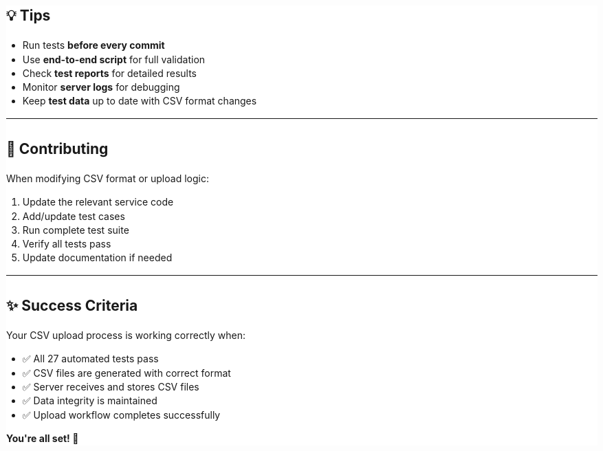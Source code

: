 
## 💡 Tips

- Run tests **before every commit**
- Use **end-to-end script** for full validation
- Check **test reports** for detailed results
- Monitor **server logs** for debugging
- Keep **test data** up to date with CSV format changes

---

## 🤝 Contributing

When modifying CSV format or upload logic:

1. Update the relevant service code
2. Add/update test cases
3. Run complete test suite
4. Verify all tests pass
5. Update documentation if needed

---

## ✨ Success Criteria

Your CSV upload process is working correctly when:

- ✅ All 27 automated tests pass
- ✅ CSV files are generated with correct format
- ✅ Server receives and stores CSV files
- ✅ Data integrity is maintained
- ✅ Upload workflow completes successfully

**You're all set! 🚀**

